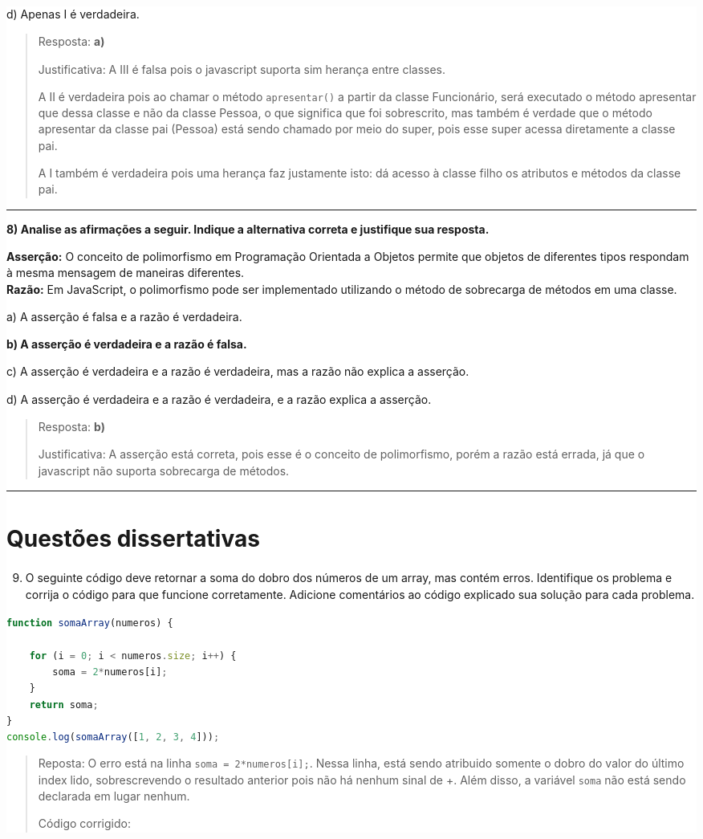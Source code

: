 d) Apenas I é verdadeira.

> Resposta: **a)**
>
> Justificativa: A III é falsa pois o javascript suporta sim herança entre classes.
>
>A II é verdadeira pois ao chamar o método `apresentar()` a partir da classe Funcionário, será executado o método apresentar que dessa classe e não da classe Pessoa, o que significa que foi sobrescrito, mas também é verdade que o método apresentar da classe pai (Pessoa) está sendo chamado por meio do super, pois esse super acessa diretamente a classe pai. 
>
> A I também é verdadeira pois uma herança faz justamente isto: dá acesso à classe filho os atributos e métodos da classe pai.

______

**8) Analise as afirmações a seguir. Indique a alternativa correta e justifique sua resposta.**

**Asserção:** O conceito de polimorfismo em Programação Orientada a Objetos permite que objetos de diferentes tipos respondam à mesma mensagem de maneiras diferentes.  
**Razão:** Em JavaScript, o polimorfismo pode ser implementado utilizando o método de sobrecarga de métodos em uma classe.

a) A asserção é falsa e a razão é verdadeira.

**b) A asserção é verdadeira e a razão é falsa.**

c) A asserção é verdadeira e a razão é verdadeira, mas a razão não explica a asserção.

d) A asserção é verdadeira e a razão é verdadeira, e a razão explica a asserção.

> Resposta: **b)**
>
> Justificativa: A asserção está correta, pois esse é o conceito de polimorfismo, porém a razão está errada, já que o javascript não suporta sobrecarga de métodos.

______

# Questões dissertativas
9) O seguinte código deve retornar a soma do dobro dos números de um array, mas contém erros. Identifique os problema e corrija o código para que funcione corretamente. Adicione comentários ao código explicado sua solução para cada problema.

```javascript
function somaArray(numeros) {

    for (i = 0; i < numeros.size; i++) {
        soma = 2*numeros[i];
    }
    return soma;
}
console.log(somaArray([1, 2, 3, 4]));
```

> Reposta: O erro está na linha `soma = 2*numeros[i];`. Nessa linha, está sendo atribuido somente o dobro do valor do último index lido, sobrescrevendo o resultado anterior pois não há nenhum sinal de +.
> Além disso, a variável `soma` não está sendo declarada em lugar nenhum.
>
> Código corrigido:
